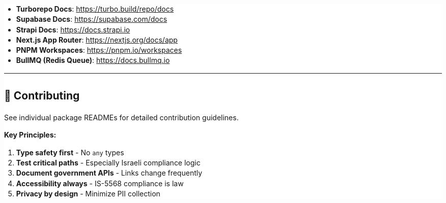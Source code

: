 - **Turborepo Docs**: https://turbo.build/repo/docs
- **Supabase Docs**: https://supabase.com/docs
- **Strapi Docs**: https://docs.strapi.io
- **Next.js App Router**: https://nextjs.org/docs/app
- **PNPM Workspaces**: https://pnpm.io/workspaces
- **BullMQ (Redis Queue)**: https://docs.bullmq.io

---

## 🤝 Contributing

See individual package READMEs for detailed contribution guidelines.

**Key Principles:**
1. **Type safety first** - No `any` types
2. **Test critical paths** - Especially Israeli compliance logic
3. **Document government APIs** - Links change frequently
4. **Accessibility always** - IS-5568 compliance is law
5. **Privacy by design** - Minimize PII collection

